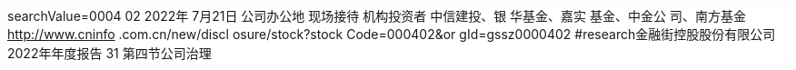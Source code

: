 searchValue=0004
02
2022年
7月21日
公司办公地
现场接待
机构投资者
中信建投、银
华基金、嘉实
基金、中金公
司、南方基金
http://www.cninfo
.com.cn/new/discl
osure/stock?stock
Code=000402&or
gId=gssz0000402
#research金融街控股股份有限公司2022年年度报告
31
第四节公司治理